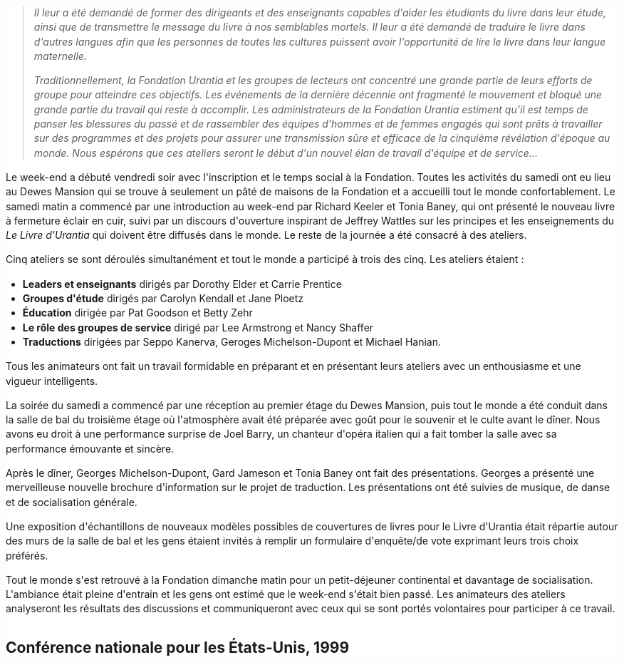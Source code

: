 > _Il leur a été demandé de former des dirigeants et des enseignants capables d'aider les étudiants du livre dans leur étude, ainsi que de transmettre le message du livre à nos semblables mortels. Il leur a été demandé de traduire le livre dans d'autres langues afin que les personnes de toutes les cultures puissent avoir l'opportunité de lire le livre dans leur langue maternelle._
> 
> _Traditionnellement, la Fondation Urantia et les groupes de lecteurs ont concentré une grande partie de leurs efforts de groupe pour atteindre ces objectifs. Les événements de la dernière décennie ont fragmenté le mouvement et bloqué une grande partie du travail qui reste à accomplir. Les administrateurs de la Fondation Urantia estiment qu'il est temps de panser les blessures du passé et de rassembler des équipes d'hommes et de femmes engagés qui sont prêts à travailler sur des programmes et des projets pour assurer une transmission sûre et efficace de la cinquième révélation d'époque au monde. Nous espérons que ces ateliers seront le début d'un nouvel élan de travail d'équipe et de service..._

Le week-end a débuté vendredi soir avec l'inscription et le temps social à la Fondation. Toutes les activités du samedi ont eu lieu au Dewes Mansion qui se trouve à seulement un pâté de maisons de la Fondation et a accueilli tout le monde confortablement. Le samedi matin a commencé par une introduction au week-end par Richard Keeler et Tonia Baney, qui ont présenté le nouveau livre à fermeture éclair en cuir, suivi par un discours d'ouverture inspirant de Jeffrey Wattles sur les principes et les enseignements du _Le Livre d'Urantia_ qui doivent être diffusés dans le monde. Le reste de la journée a été consacré à des ateliers.

Cinq ateliers se sont déroulés simultanément et tout le monde a participé à trois des cinq. Les ateliers étaient :

- **Leaders et enseignants** dirigés par Dorothy Elder et Carrie Prentice
- **Groupes d'étude** dirigés par Carolyn Kendall et Jane Ploetz
- **Éducation** dirigée par Pat Goodson et Betty Zehr
- **Le rôle des groupes de service** dirigé par Lee Armstrong et Nancy Shaffer
- **Traductions** dirigées par Seppo Kanerva, Geroges Michelson-Dupont et Michael Hanian.

Tous les animateurs ont fait un travail formidable en préparant et en présentant leurs ateliers avec un enthousiasme et une vigueur intelligents.

La soirée du samedi a commencé par une réception au premier étage du Dewes Mansion, puis tout le monde a été conduit dans la salle de bal du troisième étage où l'atmosphère avait été préparée avec goût pour le souvenir et le culte avant le dîner. Nous avons eu droit à une performance surprise de Joel Barry, un chanteur d'opéra italien qui a fait tomber la salle avec sa performance émouvante et sincère.

Après le dîner, Georges Michelson-Dupont, Gard Jameson et Tonia Baney ont fait des présentations. Georges a présenté une merveilleuse nouvelle brochure d'information sur le projet de traduction. Les présentations ont été suivies de musique, de danse et de socialisation générale.

Une exposition d'échantillons de nouveaux modèles possibles de couvertures de livres pour le Livre d'Urantia était répartie autour des murs de la salle de bal et les gens étaient invités à remplir un formulaire d'enquête/de vote exprimant leurs trois choix préférés.

Tout le monde s'est retrouvé à la Fondation dimanche matin pour un petit-déjeuner continental et davantage de socialisation. L'ambiance était pleine d'entrain et les gens ont estimé que le week-end s'était bien passé. Les animateurs des ateliers analyseront les résultats des discussions et communiqueront avec ceux qui se sont portés volontaires pour participer à ce travail.

## Conférence nationale pour les États-Unis, 1999
